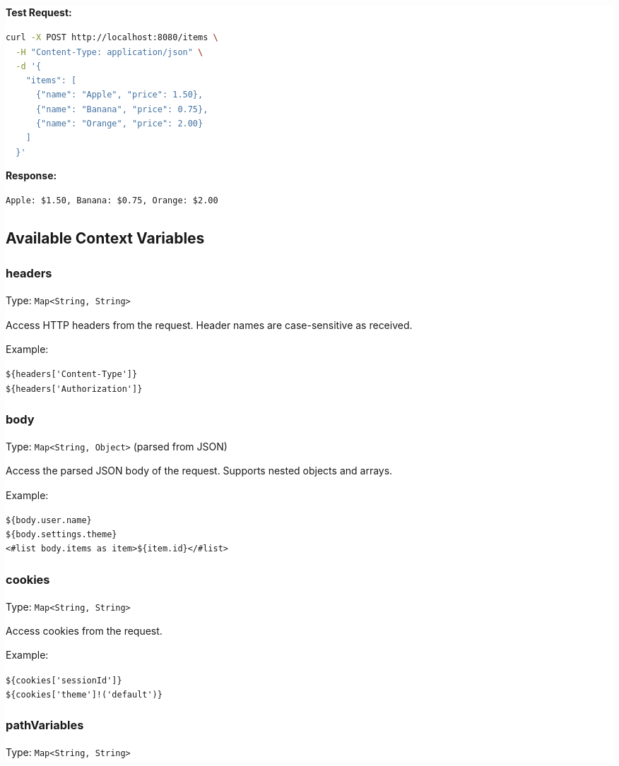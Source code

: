 **Test Request:**
```bash
curl -X POST http://localhost:8080/items \
  -H "Content-Type: application/json" \
  -d '{
    "items": [
      {"name": "Apple", "price": 1.50},
      {"name": "Banana", "price": 0.75},
      {"name": "Orange", "price": 2.00}
    ]
  }'
```

**Response:**
```
Apple: $1.50, Banana: $0.75, Orange: $2.00
```

## Available Context Variables

### headers
Type: `Map<String, String>`

Access HTTP headers from the request. Header names are case-sensitive as received.

Example:
```freemarker
${headers['Content-Type']}
${headers['Authorization']}
```

### body
Type: `Map<String, Object>` (parsed from JSON)

Access the parsed JSON body of the request. Supports nested objects and arrays.

Example:
```freemarker
${body.user.name}
${body.settings.theme}
<#list body.items as item>${item.id}</#list>
```

### cookies
Type: `Map<String, String>`

Access cookies from the request.

Example:
```freemarker
${cookies['sessionId']}
${cookies['theme']!('default')}
```

### pathVariables
Type: `Map<String, String>`
